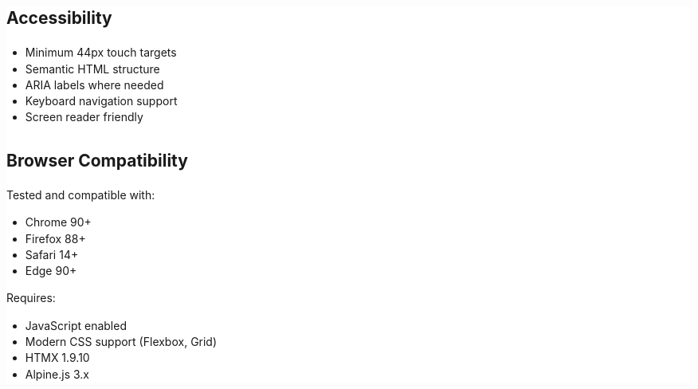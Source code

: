 ## Accessibility

- Minimum 44px touch targets
- Semantic HTML structure
- ARIA labels where needed
- Keyboard navigation support
- Screen reader friendly

## Browser Compatibility

Tested and compatible with:
- Chrome 90+
- Firefox 88+
- Safari 14+
- Edge 90+

Requires:
- JavaScript enabled
- Modern CSS support (Flexbox, Grid)
- HTMX 1.9.10
- Alpine.js 3.x


